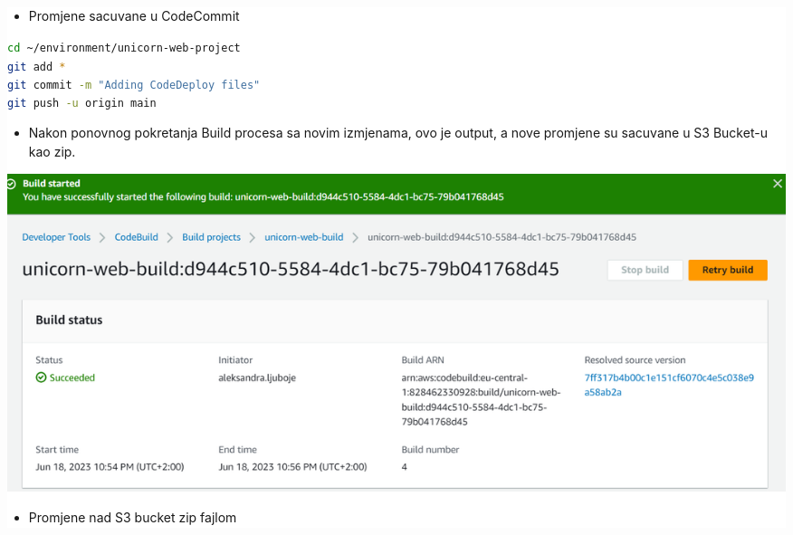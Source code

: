   - Promjene sacuvane u CodeCommit
```bash
cd ~/environment/unicorn-web-project
git add *
git commit -m "Adding CodeDeploy files"
git push -u origin main
```

- Nakon ponovnog pokretanja Build procesa sa novim izmjenama, ovo je output, a nove promjene su sacuvane u S3 Bucket-u kao zip.

![slika](files/39-build-success.png)

- Promjene nad S3 bucket zip fajlom
